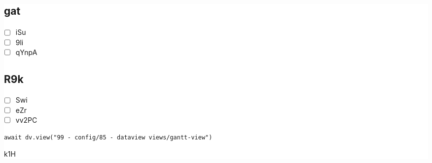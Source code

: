 ## gat

* [ ] iSu
* [ ] 9li
* [ ] qYnpA

## R9k

* [ ] Swi
* [ ] eZr
* [ ] vv2PC

```dataviewjs
await dv.view("99 - config/85 - dataview views/gantt-view")
```

k1H
